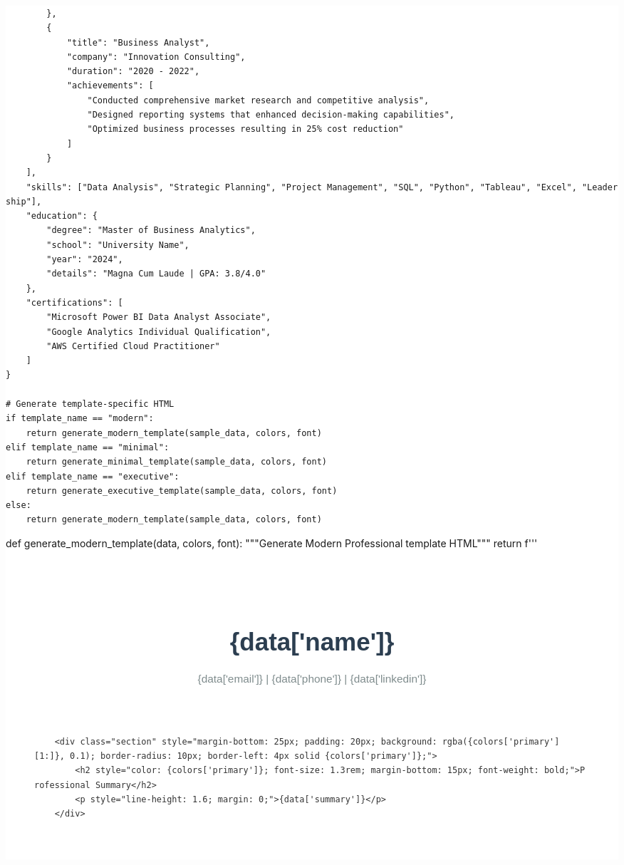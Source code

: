             },
            {
                "title": "Business Analyst", 
                "company": "Innovation Consulting",
                "duration": "2020 - 2022",
                "achievements": [
                    "Conducted comprehensive market research and competitive analysis",
                    "Designed reporting systems that enhanced decision-making capabilities", 
                    "Optimized business processes resulting in 25% cost reduction"
                ]
            }
        ],
        "skills": ["Data Analysis", "Strategic Planning", "Project Management", "SQL", "Python", "Tableau", "Excel", "Leadership"],
        "education": {
            "degree": "Master of Business Analytics",
            "school": "University Name",
            "year": "2024",
            "details": "Magna Cum Laude | GPA: 3.8/4.0"
        },
        "certifications": [
            "Microsoft Power BI Data Analyst Associate",
            "Google Analytics Individual Qualification", 
            "AWS Certified Cloud Practitioner"
        ]
    }
    
    # Generate template-specific HTML
    if template_name == "modern":
        return generate_modern_template(sample_data, colors, font)
    elif template_name == "minimal":
        return generate_minimal_template(sample_data, colors, font)
    elif template_name == "executive":
        return generate_executive_template(sample_data, colors, font)
    else:
        return generate_modern_template(sample_data, colors, font)

def generate_modern_template(data, colors, font):
    """Generate Modern Professional template HTML"""
    return f'''
    <div class="resume-modern" style="font-family: '{font}', sans-serif; padding: 40px; background: white; color: #333;">
        <div class="header-section" style="text-align: center; border-bottom: 3px solid {colors['primary']}; padding-bottom: 20px; margin-bottom: 30px;">
            <h1 style="font-size: 2.5rem; color: #2c3e50; margin-bottom: 10px; font-weight: bold;">{data['name']}</h1>
            <p style="color: #7f8c8d; font-size: 1.1rem;">{data['email']} | {data['phone']} | {data['linkedin']}</p>
        </div>
        
        <div class="section" style="margin-bottom: 25px; padding: 20px; background: rgba({colors['primary'][1:]}, 0.1); border-radius: 10px; border-left: 4px solid {colors['primary']};">
            <h2 style="color: {colors['primary']}; font-size: 1.3rem; margin-bottom: 15px; font-weight: bold;">Professional Summary</h2>
            <p style="line-height: 1.6; margin: 0;">{data['summary']}</p>
        </div>
        